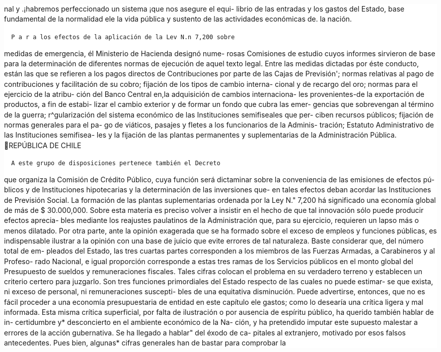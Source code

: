 nal y .¡habremos perfeccionado un sistema ¡que nos asegure el equi-
librio de las entradas y los gastos del Estado, base fundamental
de la normalidad ele la vida pública y sustento de las actividades
económicas de. la nación.



      P a r a los efectos de la aplicación de la Lev N.n 7,200 sobre
medidas de emergencia, él Ministerio de Hacienda designó nume-
 rosas Comisiones de estudio cuyos informes sirvieron de base
para la determinación de diferentes normas de ejecución de aquel
 texto legal.
      Entre las medidas dictadas por éste conducto, están las que
se refieren a los pagos directos de Contribuciones por parte de las
Cajas de Previsión'; normas relativas al pago de contribuciones y
facilitación de su cobro; fijación de los tipos de cambio interna-
cional y de recargo del oro; normas para el ejercicio de la atribu-
ción del Banco Central en,la adquisición de cambios internaciona-
les provenientes-de la exportación de productos, a fin de estabi-
lizar el cambio exterior y de formar un fondo que cubra las emer-
gencias que sobrevengan al término de la guerra; r^gularización
del sistema económico de las Instituciones semifiseales que per-
ciben recursos públicos; fijación de normas generales para el pa-
go de viáticos, pasajes y fletes a los funcionarios de la Adminis-
tración; Estatuto Administrativo de las Instituciones semifisea-
les y la fijación de las plantas permanentes y suplementarias de
la Administración Pública.
REPÚBLICA DE CHILE


      A este grupo de disposiciones pertenece también el Decreto
 que organiza la Comisión de Crédito Público, cuya función será
 dictaminar sobre la conveniencia de las emisiones de efectos pú-
 blicos y de Instituciones hipotecarias y la determinación de las
 inversiones que- en tales efectos deban acordar las Instituciones
de Previsión Social.
      La formación de las plantas suplementarias ordenada por
 la Ley N." 7,200 há significado una economía global de más de
 $ 30.000,000. Sobre esta materia es preciso volver a insistir en el
hecho de que tal innovación sólo puede producir efectos aprecia-
bles mediante los reajustes paulatinos de la Administración que,
para su ejercicio, requieren un lapso más o menos dilatado.
      Por otra parte, ante la opinión exagerada que se ha formado
sobre el exceso de empleos y funciones públicas, es indispensable
ilustrar a la opinión con una base de juicio que evite errores de
tal naturaleza. Baste considerar que, del número total de em-
pleados del Estado, las tres cuartas partes corresponden a los
miembros de las Fuerzas Armadas, a Carabineros y al Profeso-
rado Nacional, e igual proporción corresponde a estas tres ramas
de los Servicios públicos en el monto global del Presupuesto de
sueldos y remuneraciones fiscales.
      Tales cifras colocan el problema en su verdadero terreno y
establecen un criterio certero para juzgarlo. Son tres funciones
primordiales del Estado respecto de las cuales no puede estimar-
se que exista, ni exceso de personal, ni remuneraciones suscepti-
bles de una equitativa disminución. Puede advertirse, entonces,
que no es fácil proceder a una economía presupuestaria de entidad
en este capítulo ele gastos; como lo desearía una crítica ligera y
mal informada.
     Esta misma crítica superficial, por falta de ilustración o por
ausencia de espíritu público, ha querido también hablar de in-
certidumbre y* desconcierto en el ambiente económico de la Na-
ción, y ha pretendido imputar este supuesto malestar a errores
de la acción gubernativa. Se ha llegado a hablar" del éxodo de ca-
pitales al extranjero, motivado por esos falsos antecedentes. Pues
bien, algunas* cifras generales han de bastar para comprobar la